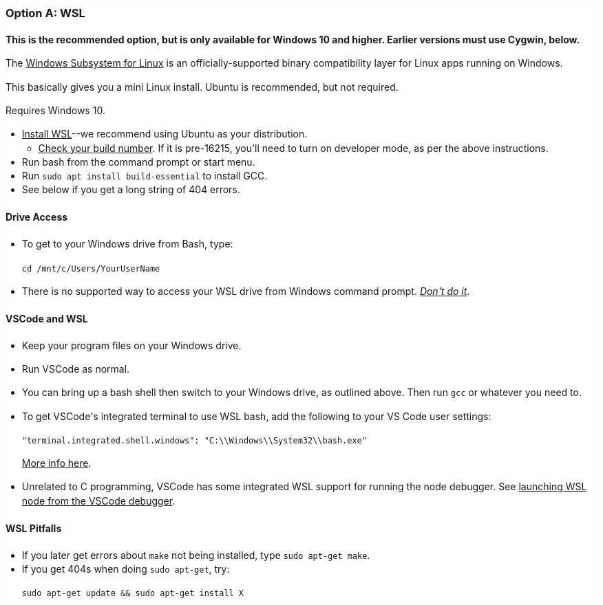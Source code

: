 ### Option A: WSL

**This is the recommended option, but is only available for Windows 10 and higher. Earlier versions must use Cygwin, below.**

The [Windows Subsystem for Linux](https://docs.microsoft.com/en-us/windows/wsl/about) is an officially-supported binary compatibility layer for Linux apps running on Windows.

This basically gives you a mini Linux install. Ubuntu is recommended, but not required.

Requires Windows 10.

- [Install WSL](https://docs.microsoft.com/en-us/windows/wsl/install-win10)--we recommend using Ubuntu as your distribution.
  - [Check your build number](https://docs.microsoft.com/en-us/windows/wsl/troubleshooting#check-your-build-number). If it is pre-16215, you'll need to turn on developer mode, as per the above instructions.
- Run bash from the command prompt or start menu.
- Run `sudo apt install build-essential` to install GCC.
- See below if you get a long string of 404 errors.

#### Drive Access

- To get to your Windows drive from Bash, type:
  ```
  cd /mnt/c/Users/YourUserName
  ```
- There is no supported way to access your WSL drive from Windows command prompt. _[Don't do it](https://blogs.msdn.microsoft.com/commandline/2016/11/17/do-not-change-linux-files-using-windows-apps-and-tools/)_.

#### VSCode and WSL

- Keep your program files on your Windows drive.
- Run VSCode as normal.
- You can bring up a bash shell then switch to your Windows drive, as outlined above. Then run `gcc` or whatever you need to.
- To get VSCode's integrated terminal to use WSL bash, add the following to your VS Code user settings:

  ```
  "terminal.integrated.shell.windows": "C:\\Windows\\System32\\bash.exe"
  ```

  [More info here](https://code.visualstudio.com/docs/editor/integrated-terminal).

- Unrelated to C programming, VSCode has some integrated WSL support for running the node debugger. See [launching WSL node from the VSCode debugger](https://code.visualstudio.com/updates/v1_17#_first-steps-towards-wsl-support).

#### WSL Pitfalls

- If you later get errors about `make` not being installed, type `sudo apt-get make`.
- If you get 404s when doing `sudo apt-get`, try:
  ```
  sudo apt-get update && sudo apt-get install X
  ```
